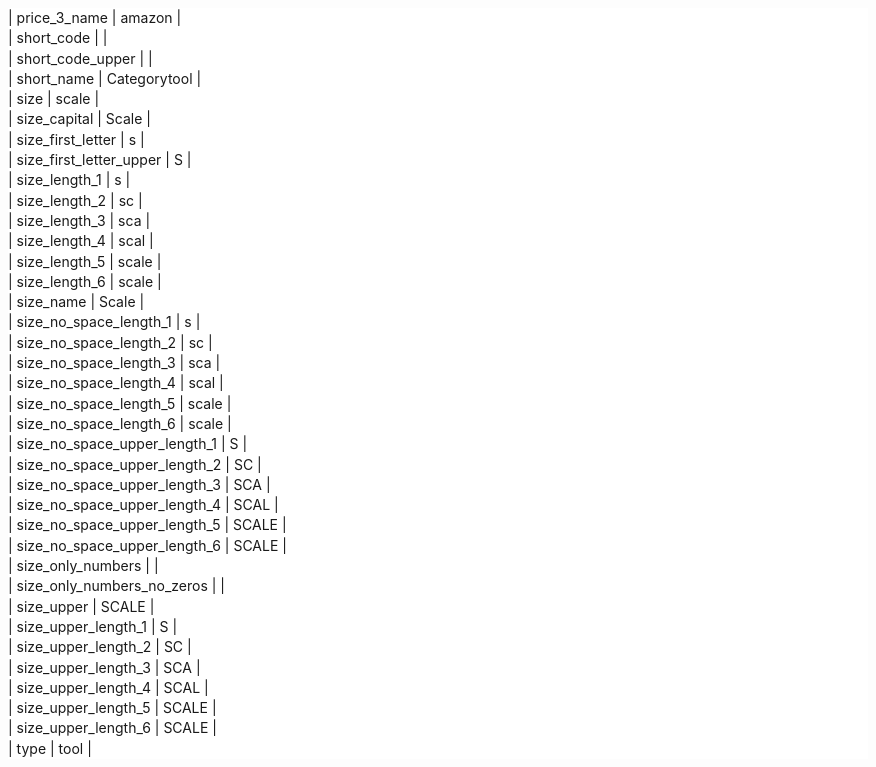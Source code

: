 | price_3_name | amazon |  
| short_code |  |  
| short_code_upper |  |  
| short_name | Categorytool |  
| size | scale |  
| size_capital | Scale |  
| size_first_letter | s |  
| size_first_letter_upper | S |  
| size_length_1 | s |  
| size_length_2 | sc |  
| size_length_3 | sca |  
| size_length_4 | scal |  
| size_length_5 | scale |  
| size_length_6 | scale |  
| size_name | Scale |  
| size_no_space_length_1 | s |  
| size_no_space_length_2 | sc |  
| size_no_space_length_3 | sca |  
| size_no_space_length_4 | scal |  
| size_no_space_length_5 | scale |  
| size_no_space_length_6 | scale |  
| size_no_space_upper_length_1 | S |  
| size_no_space_upper_length_2 | SC |  
| size_no_space_upper_length_3 | SCA |  
| size_no_space_upper_length_4 | SCAL |  
| size_no_space_upper_length_5 | SCALE |  
| size_no_space_upper_length_6 | SCALE |  
| size_only_numbers |  |  
| size_only_numbers_no_zeros |  |  
| size_upper | SCALE |  
| size_upper_length_1 | S |  
| size_upper_length_2 | SC |  
| size_upper_length_3 | SCA |  
| size_upper_length_4 | SCAL |  
| size_upper_length_5 | SCALE |  
| size_upper_length_6 | SCALE |  
| type | tool |  